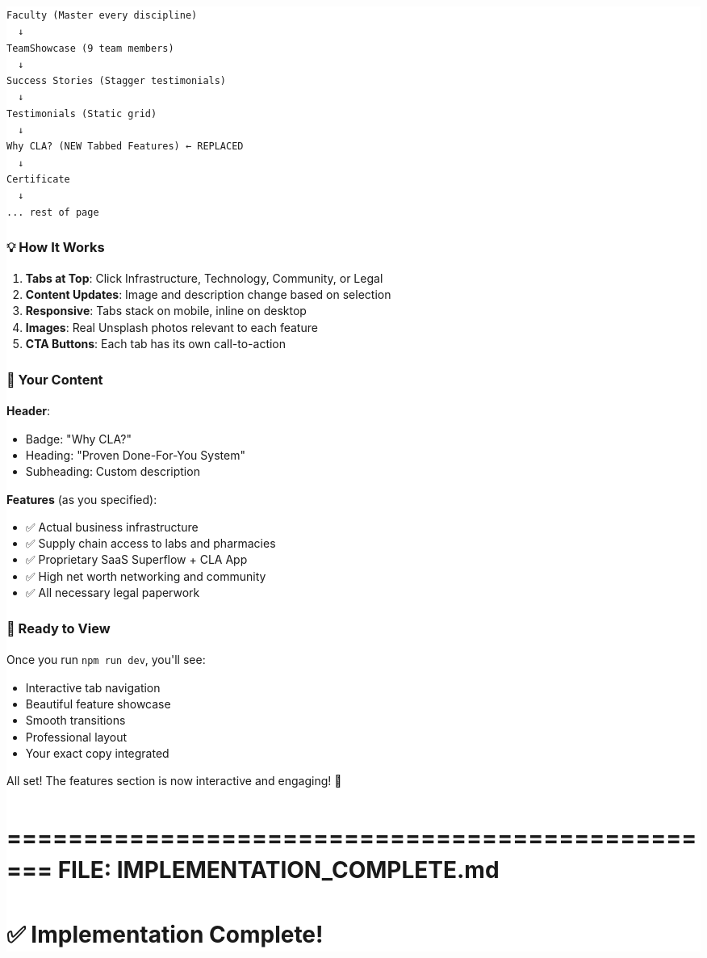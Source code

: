 ```
Faculty (Master every discipline)
  ↓
TeamShowcase (9 team members)
  ↓
Success Stories (Stagger testimonials)
  ↓
Testimonials (Static grid)
  ↓
Why CLA? (NEW Tabbed Features) ← REPLACED
  ↓
Certificate
  ↓
... rest of page
```

### 💡 How It Works

1. **Tabs at Top**: Click Infrastructure, Technology, Community, or Legal
2. **Content Updates**: Image and description change based on selection
3. **Responsive**: Tabs stack on mobile, inline on desktop
4. **Images**: Real Unsplash photos relevant to each feature
5. **CTA Buttons**: Each tab has its own call-to-action

### 🎨 Your Content

**Header**:
- Badge: "Why CLA?"
- Heading: "Proven Done-For-You System"
- Subheading: Custom description

**Features** (as you specified):
- ✅ Actual business infrastructure
- ✅ Supply chain access to labs and pharmacies
- ✅ Proprietary SaaS Superflow + CLA App
- ✅ High net worth networking and community
- ✅ All necessary legal paperwork

### 🚀 Ready to View

Once you run `npm run dev`, you'll see:
- Interactive tab navigation
- Beautiful feature showcase
- Smooth transitions
- Professional layout
- Your exact copy integrated

All set! The features section is now interactive and engaging! 🎉




================================================
FILE: IMPLEMENTATION_COMPLETE.md
================================================
# ✅ Implementation Complete!
